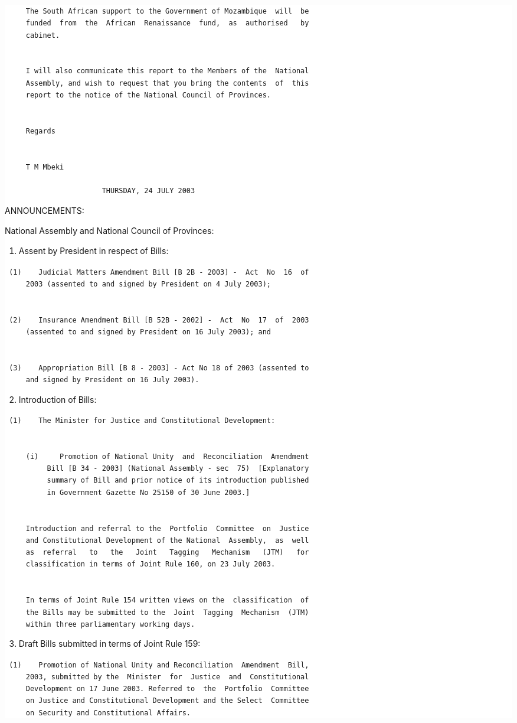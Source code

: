
         The South African support to the Government of Mozambique  will  be
         funded  from  the  African  Renaissance  fund,  as  authorised   by
         cabinet.


         I will also communicate this report to the Members of the  National
         Assembly, and wish to request that you bring the contents  of  this
         report to the notice of the National Council of Provinces.


         Regards


         T M Mbeki

                           THURSDAY, 24 JULY 2003

ANNOUNCEMENTS:

National Assembly and National Council of Provinces:

1.    Assent by President in respect of Bills:


     (1)    Judicial Matters Amendment Bill [B 2B - 2003] -  Act  No  16  of
         2003 (assented to and signed by President on 4 July 2003);


     (2)    Insurance Amendment Bill [B 52B - 2002] -  Act  No  17  of  2003
         (assented to and signed by President on 16 July 2003); and


     (3)    Appropriation Bill [B 8 - 2003] - Act No 18 of 2003 (assented to
         and signed by President on 16 July 2003).

2.    Introduction of Bills:


     (1)    The Minister for Justice and Constitutional Development:


         (i)     Promotion of National Unity  and  Reconciliation  Amendment
              Bill [B 34 - 2003] (National Assembly - sec  75)  [Explanatory
              summary of Bill and prior notice of its introduction published
              in Government Gazette No 25150 of 30 June 2003.]


         Introduction and referral to the  Portfolio  Committee  on  Justice
         and Constitutional Development of the National  Assembly,  as  well
         as  referral   to   the   Joint   Tagging   Mechanism   (JTM)   for
         classification in terms of Joint Rule 160, on 23 July 2003.


         In terms of Joint Rule 154 written views on the  classification  of
         the Bills may be submitted to the  Joint  Tagging  Mechanism  (JTM)
         within three parliamentary working days.

3.    Draft Bills submitted in terms of Joint Rule 159:


     (1)    Promotion of National Unity and Reconciliation  Amendment  Bill,
         2003, submitted by the  Minister  for  Justice  and  Constitutional
         Development on 17 June 2003. Referred to  the  Portfolio  Committee
         on Justice and Constitutional Development and the Select  Committee
         on Security and Constitutional Affairs.
